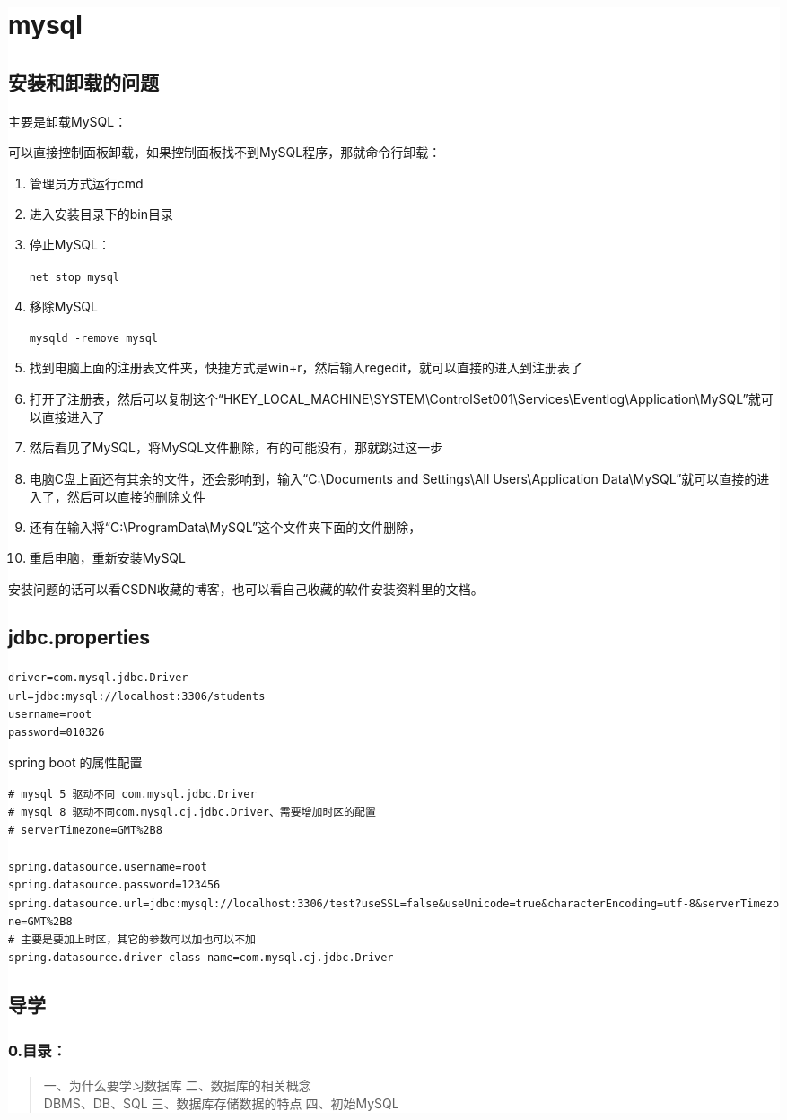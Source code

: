 # mysql

## 安装和卸载的问题

主要是卸载MySQL：

可以直接控制面板卸载，如果控制面板找不到MySQL程序，那就命令行卸载：

1. 管理员方式运行cmd

2. 进入安装目录下的bin目录

3. 停止MySQL：

   ```shell
   net stop mysql
   ```

4. 移除MySQL

   ```shell
   mysqld -remove mysql
   ```

5. 找到电脑上面的注册表文件夹，快捷方式是win+r，然后输入regedit，就可以直接的进入到注册表了

6. 打开了注册表，然后可以复制这个“HKEY_LOCAL_MACHINE\SYSTEM\ControlSet001\Services\Eventlog\Application\MySQL”就可以直接进入了

7. 然后看见了MySQL，将MySQL文件删除，有的可能没有，那就跳过这一步

8. 电脑C盘上面还有其余的文件，还会影响到，输入“C:\Documents and Settings\All Users\Application Data\MySQL”就可以直接的进入了，然后可以直接的删除文件

9. 还有在输入将“C:\ProgramData\MySQL”这个文件夹下面的文件删除，

10.  重启电脑，重新安装MySQL

安装问题的话可以看CSDN收藏的博客，也可以看自己收藏的软件安装资料里的文档。

## jdbc.properties
```properties
driver=com.mysql.jdbc.Driver
url=jdbc:mysql://localhost:3306/students
username=root
password=010326
```
spring boot 的属性配置
```properties
# mysql 5 驱动不同 com.mysql.jdbc.Driver 
# mysql 8 驱动不同com.mysql.cj.jdbc.Driver、需要增加时区的配置 
# serverTimezone=GMT%2B8 

spring.datasource.username=root 
spring.datasource.password=123456 
spring.datasource.url=jdbc:mysql://localhost:3306/test?useSSL=false&useUnicode=true&characterEncoding=utf-8&serverTimezone=GMT%2B8 
# 主要是要加上时区，其它的参数可以加也可以不加
spring.datasource.driver-class-name=com.mysql.cj.jdbc.Driver
```
## 导学
### 0.目录：
>   一、为什么要学习数据库
    二、数据库的相关概念      
        DBMS、DB、SQL
    三、数据库存储数据的特点
    四、初始MySQL